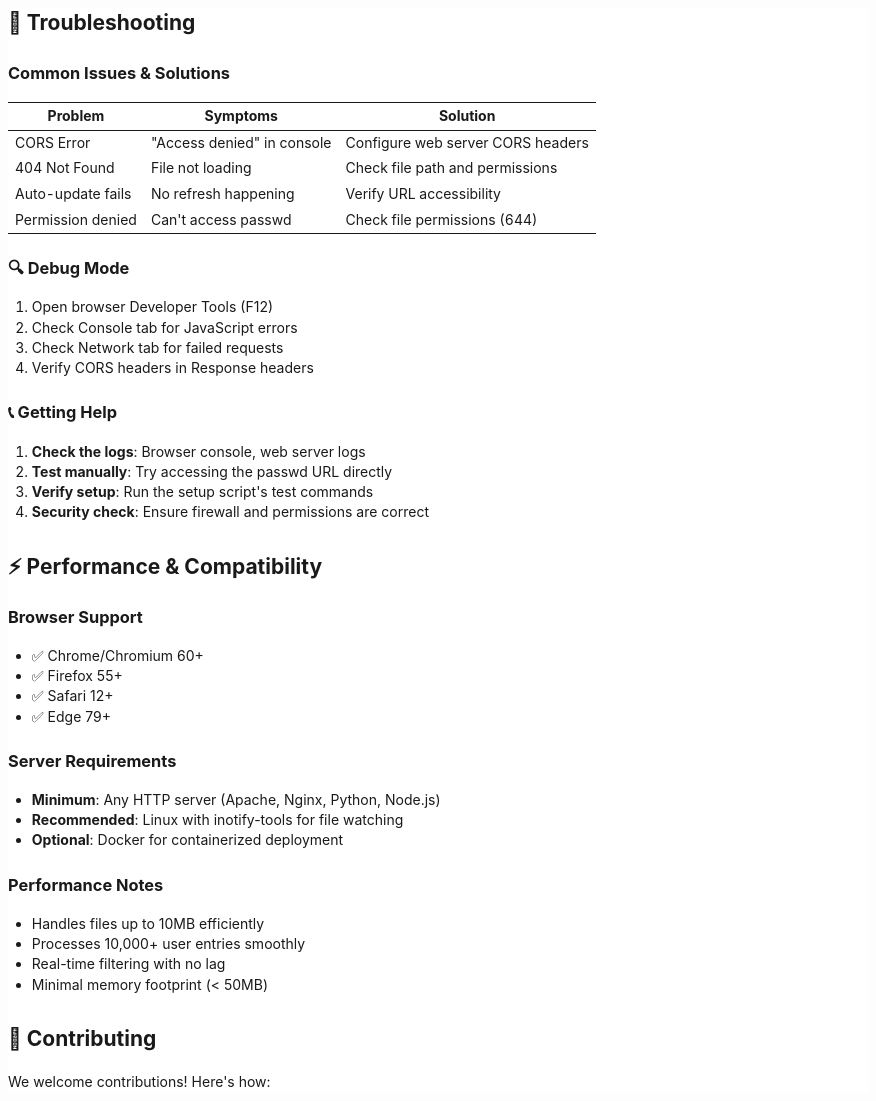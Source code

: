 ## 🐛 Troubleshooting

### Common Issues & Solutions

| Problem | Symptoms | Solution |
|---------|----------|----------|
| CORS Error | "Access denied" in console | Configure web server CORS headers |
| 404 Not Found | File not loading | Check file path and permissions |
| Auto-update fails | No refresh happening | Verify URL accessibility |
| Permission denied | Can't access passwd | Check file permissions (644) |

### 🔍 Debug Mode
1. Open browser Developer Tools (F12)
2. Check Console tab for JavaScript errors
3. Check Network tab for failed requests
4. Verify CORS headers in Response headers

### 📞 Getting Help
1. **Check the logs**: Browser console, web server logs
2. **Test manually**: Try accessing the passwd URL directly
3. **Verify setup**: Run the setup script's test commands
4. **Security check**: Ensure firewall and permissions are correct

## ⚡ Performance & Compatibility

### Browser Support
- ✅ Chrome/Chromium 60+
- ✅ Firefox 55+
- ✅ Safari 12+
- ✅ Edge 79+

### Server Requirements
- **Minimum**: Any HTTP server (Apache, Nginx, Python, Node.js)
- **Recommended**: Linux with inotify-tools for file watching
- **Optional**: Docker for containerized deployment

### Performance Notes
- Handles files up to 10MB efficiently
- Processes 10,000+ user entries smoothly
- Real-time filtering with no lag
- Minimal memory footprint (< 50MB)

## 🤝 Contributing

We welcome contributions! Here's how:
